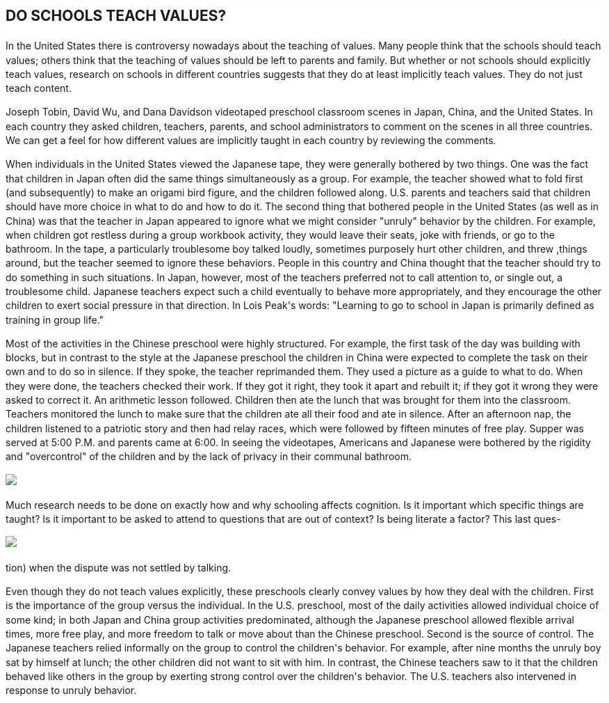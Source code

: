 ## DO SCHOOLS TEACH VALUES?

In the United States there is controversy nowadays about the teaching of values. Many people think that the schools should teach values; others think that the teaching of values should be left to parents and family. But whether or not schools should explicitly teach values, research on schools in different countries suggests that they do at least implicitly teach values. They do not just teach content.

Joseph Tobin, David Wu, and Dana Davidson videotaped preschool classroom scenes in Japan, China, and the United States. In each country they asked children, teachers, parents, and school administrators to comment on the scenes in all three countries. We can get a feel for how different values are implicitly taught in each country by reviewing the comments.

When individuals in the United States viewed the Japanese tape, they were generally bothered by two things. One was the fact that children in Japan often did the same things simultaneously as a group. For example, the teacher showed what to fold first (and subsequently) to make an origami bird figure, and the children followed along. U.S. parents and teachers said that children should have more choice in what to do and how to do it. The second thing that bothered people in the United States (as well as in China) was that the teacher in Japan appeared to ignore what we might consider "unruly" behavior by the children. For example, when children got restless during a group workbook activity, they would leave their seats, joke with friends, or go to the bathroom. In the tape, a particularly troublesome boy talked loudly, sometimes purposely hurt other children, and threw ,things around, but the teacher seemed to ignore these behaviors. People in this country and China thought that the teacher should try to do something in such situations. In Japan, however, most of the teachers preferred not to call attention to, or single out, a troublesome child. Japanese teachers expect such a child eventually to behave more appropriately, and they encourage the other children to exert social pressure in that direction. In Lois Peak's words: "Learning to go to school in Japan is primarily defined as training in group life."

Most of the activities in the Chinese preschool were highly structured. For example, the first task of the day was building with blocks, but in contrast to the style at the Japanese preschool the children in China were expected to complete the task on their own and to do so in silence. If they spoke, the teacher reprimanded them. They used a picture as a guide to what to do. When they were done, the teachers checked their work. If they got it right, they took it apart and rebuilt it; if they got it wrong they were asked to correct it. An arithmetic lesson followed. Children then ate the lunch that was brought for them into the classroom. Teachers monitored the lunch to make sure that the children ate all their food and ate in silence. After an afternoon nap, the children listened to a patriotic story and then had relay races, which were followed by fifteen minutes of free play. Supper was served at 5:00 P.M. and parents came at 6:00. In seeing the videotapes, Americans and Japanese were bothered by the rigidity and "overcontrol" of the children and by the lack of privacy in their communal bathroom.

![](_page_11_Picture_7.jpeg)

Much research needs to be done on exactly how and why schooling affects cognition. Is it important which specific things are taught? Is it important to be asked to attend to questions that are out of context? Is being literate a factor? This last ques-

![](_page_12_Picture_0.jpeg)

tion) when the dispute was not settled by talking.

Even though they do not teach values explicitly, these preschools clearly convey values by how they deal with the children. First is the importance of the group versus the individual. In the U.S. preschool, most of the daily activities allowed individual choice of some kind; in both Japan and China group activities predominated, although the Japanese preschool allowed flexible arrival times, more free play, and more freedom to talk or move about than the Chinese preschool. Second is the source of control. The Japanese teachers relied informally on the group to control the children's behavior. For example, after nine months the unruly boy sat by himself at lunch; the other children did not want to sit with him. In contrast, the Chinese teachers saw to it that the children behaved like others in the group by exerting strong control over the children's behavior. The U.S. teachers also intervened in response to unruly behavior.
